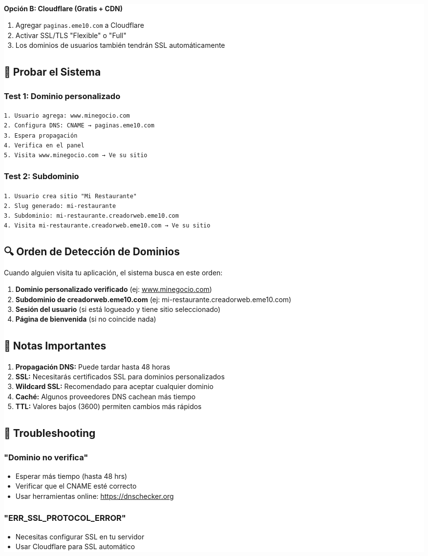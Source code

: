 **Opción B: Cloudflare (Gratis + CDN)**
1. Agregar `paginas.eme10.com` a Cloudflare
2. Activar SSL/TLS "Flexible" o "Full"
3. Los dominios de usuarios también tendrán SSL automáticamente

## 🧪 Probar el Sistema

### Test 1: Dominio personalizado
```
1. Usuario agrega: www.minegocio.com
2. Configura DNS: CNAME → paginas.eme10.com
3. Espera propagación
4. Verifica en el panel
5. Visita www.minegocio.com → Ve su sitio
```

### Test 2: Subdominio
```
1. Usuario crea sitio "Mi Restaurante"
2. Slug generado: mi-restaurante
3. Subdominio: mi-restaurante.creadorweb.eme10.com
4. Visita mi-restaurante.creadorweb.eme10.com → Ve su sitio
```

## 🔍 Orden de Detección de Dominios

Cuando alguien visita tu aplicación, el sistema busca en este orden:

1. **Dominio personalizado verificado** (ej: www.minegocio.com)
2. **Subdominio de creadorweb.eme10.com** (ej: mi-restaurante.creadorweb.eme10.com)
3. **Sesión del usuario** (si está logueado y tiene sitio seleccionado)
4. **Página de bienvenida** (si no coincide nada)

## 📝 Notas Importantes

1. **Propagación DNS:** Puede tardar hasta 48 horas
2. **SSL:** Necesitarás certificados SSL para dominios personalizados
3. **Wildcard SSL:** Recomendado para aceptar cualquier dominio
4. **Caché:** Algunos proveedores DNS cachean más tiempo
5. **TTL:** Valores bajos (3600) permiten cambios más rápidos

## 🚨 Troubleshooting

### "Dominio no verifica"
- Esperar más tiempo (hasta 48 hrs)
- Verificar que el CNAME esté correcto
- Usar herramientas online: https://dnschecker.org

### "ERR_SSL_PROTOCOL_ERROR"
- Necesitas configurar SSL en tu servidor
- Usar Cloudflare para SSL automático
